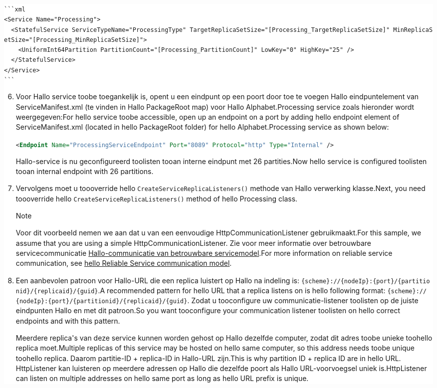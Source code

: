     ```xml
    <Service Name="Processing">
      <StatefulService ServiceTypeName="ProcessingType" TargetReplicaSetSize="[Processing_TargetReplicaSetSize]" MinReplicaSetSize="[Processing_MinReplicaSetSize]">
        <UniformInt64Partition PartitionCount="[Processing_PartitionCount]" LowKey="0" HighKey="25" />
      </StatefulService>
    </Service>
    ```
6. <span data-ttu-id="e0161-222">Voor Hallo service toobe toegankelijk is, opent u een eindpunt op een poort door toe te voegen Hallo eindpuntelement van ServiceManifest.xml (te vinden in Hallo PackageRoot map) voor Hallo Alphabet.Processing service zoals hieronder wordt weergegeven:</span><span class="sxs-lookup"><span data-stu-id="e0161-222">For hello service toobe accessible, open up an endpoint on a port by adding hello endpoint element of ServiceManifest.xml (located in hello PackageRoot folder) for hello Alphabet.Processing service as shown below:</span></span>
   
    ```xml
    <Endpoint Name="ProcessingServiceEndpoint" Port="8089" Protocol="http" Type="Internal" />
    ```
   
    <span data-ttu-id="e0161-223">Hallo-service is nu geconfigureerd toolisten tooan interne eindpunt met 26 partities.</span><span class="sxs-lookup"><span data-stu-id="e0161-223">Now hello service is configured toolisten tooan internal endpoint with 26 partitions.</span></span>
7. <span data-ttu-id="e0161-224">Vervolgens moet u toooverride hello `CreateServiceReplicaListeners()` methode van Hallo verwerking klasse.</span><span class="sxs-lookup"><span data-stu-id="e0161-224">Next, you need toooverride hello `CreateServiceReplicaListeners()` method of hello Processing class.</span></span>
   
   > [!NOTE]
   > <span data-ttu-id="e0161-225">Voor dit voorbeeld nemen we aan dat u van een eenvoudige HttpCommunicationListener gebruikmaakt.</span><span class="sxs-lookup"><span data-stu-id="e0161-225">For this sample, we assume that you are using a simple HttpCommunicationListener.</span></span> <span data-ttu-id="e0161-226">Zie voor meer informatie over betrouwbare servicecommunicatie [Hallo-communicatie van betrouwbare servicemodel](service-fabric-reliable-services-communication.md).</span><span class="sxs-lookup"><span data-stu-id="e0161-226">For more information on reliable service communication, see [hello Reliable Service communication model](service-fabric-reliable-services-communication.md).</span></span>
   > 
   > 
8. <span data-ttu-id="e0161-227">Een aanbevolen patroon voor Hallo-URL die een replica luistert op Hallo na indeling is: `{scheme}://{nodeIp}:{port}/{partitionid}/{replicaid}/{guid}`.</span><span class="sxs-lookup"><span data-stu-id="e0161-227">A recommended pattern for hello URL that a replica listens on is hello following format: `{scheme}://{nodeIp}:{port}/{partitionid}/{replicaid}/{guid}`.</span></span>
    <span data-ttu-id="e0161-228">Zodat u tooconfigure uw communicatie-listener toolisten op de juiste eindpunten Hallo en met dit patroon.</span><span class="sxs-lookup"><span data-stu-id="e0161-228">So you want tooconfigure your communication listener toolisten on hello correct endpoints and with this pattern.</span></span>
   
    <span data-ttu-id="e0161-229">Meerdere replica's van deze service kunnen worden gehost op Hallo dezelfde computer, zodat dit adres toobe unieke toohello replica moet.</span><span class="sxs-lookup"><span data-stu-id="e0161-229">Multiple replicas of this service may be hosted on hello same computer, so this address needs toobe unique toohello replica.</span></span> <span data-ttu-id="e0161-230">Daarom partitie-ID + replica-ID in Hallo-URL zijn.</span><span class="sxs-lookup"><span data-stu-id="e0161-230">This is why   partition ID + replica ID are in hello URL.</span></span> <span data-ttu-id="e0161-231">HttpListener kan luisteren op meerdere adressen op Hallo die dezelfde poort als Hallo URL-voorvoegsel uniek is.</span><span class="sxs-lookup"><span data-stu-id="e0161-231">HttpListener can listen on multiple addresses on hello same port as long as hello URL prefix    is unique.</span></span>
   

[wikipartition]: https://en.wikipedia.org/wiki/Partition_(database)
[1]: ./media/service-fabric-create-your-first-application-in-visual-studio/new-project-dialog-2.png
